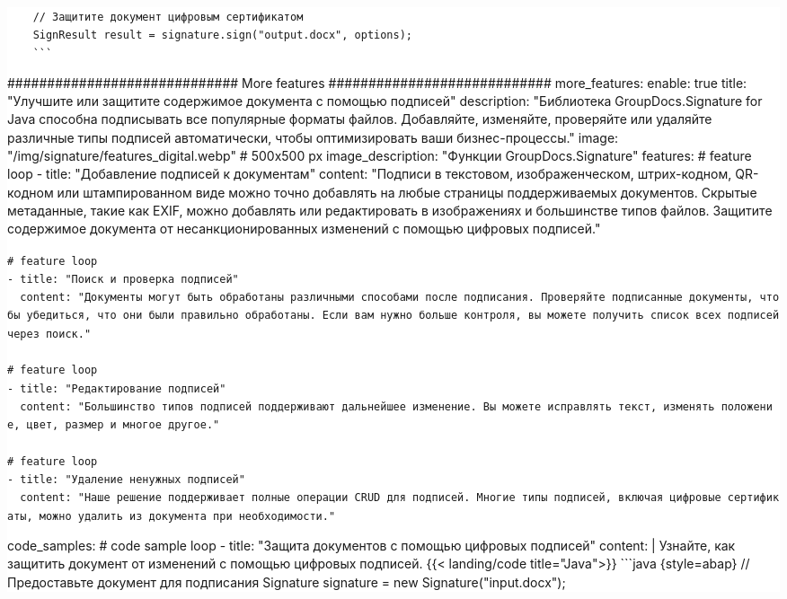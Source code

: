         // Защитите документ цифровым сертификатом
        SignResult result = signature.sign("output.docx", options);
        ```            

############################# More features ############################
more_features:
  enable: true
  title: "Улучшите или защитите содержимое документа с помощью подписей"
  description: "Библиотека GroupDocs.Signature for Java способна подписывать все популярные форматы файлов. Добавляйте, изменяйте, проверяйте или удаляйте различные типы подписей автоматически, чтобы оптимизировать ваши бизнес-процессы."
  image: "/img/signature/features_digital.webp" # 500x500 px
  image_description: "Функции GroupDocs.Signature"
  features:
    # feature loop
    - title: "Добавление подписей к документам"
      content: "Подписи в текстовом, изображенческом, штрих-кодном, QR-кодном или штампированном виде можно точно добавлять на любые страницы поддерживаемых документов. Скрытые метаданные, такие как EXIF, можно добавлять или редактировать в изображениях и большинстве типов файлов. Защитите содержимое документа от несанкционированных изменений с помощью цифровых подписей."

    # feature loop
    - title: "Поиск и проверка подписей"
      content: "Документы могут быть обработаны различными способами после подписания. Проверяйте подписанные документы, чтобы убедиться, что они были правильно обработаны. Если вам нужно больше контроля, вы можете получить список всех подписей через поиск."

    # feature loop
    - title: "Редактирование подписей"
      content: "Большинство типов подписей поддерживают дальнейшее изменение. Вы можете исправлять текст, изменять положение, цвет, размер и многое другое."

    # feature loop
    - title: "Удаление ненужных подписей"
      content: "Наше решение поддерживает полные операции CRUD для подписей. Многие типы подписей, включая цифровые сертификаты, можно удалить из документа при необходимости."
      
  code_samples:
    # code sample loop
    - title: "Защита документов с помощью цифровых подписей"
      content: |
        Узнайте, как защитить документ от изменений с помощью цифровых подписей.
        {{< landing/code title="Java">}}
        ```java {style=abap}
        // Предоставьте документ для подписания
        Signature signature = new Signature("input.docx");
